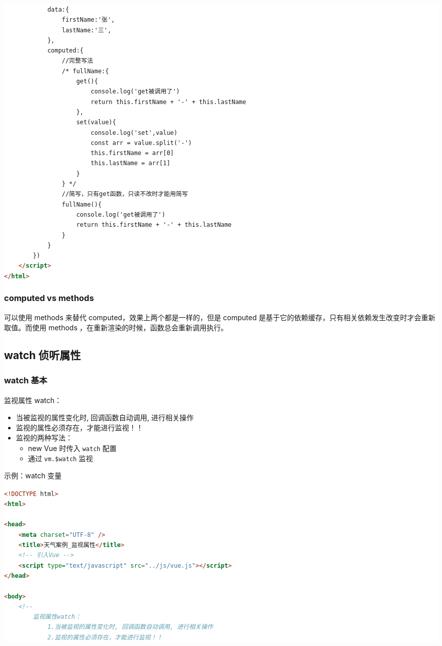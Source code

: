```html
			data:{
				firstName:'张',
				lastName:'三',
			},
			computed:{
				//完整写法
				/* fullName:{
					get(){
						console.log('get被调用了')
						return this.firstName + '-' + this.lastName
					},
					set(value){
						console.log('set',value)
						const arr = value.split('-')
						this.firstName = arr[0]
						this.lastName = arr[1]
					}
				} */
				//简写，只有get函数，只读不改时才能用简写
				fullName(){
					console.log('get被调用了')
					return this.firstName + '-' + this.lastName
				}
			}
		})
	</script>
</html>
```

### computed vs methods

可以使用 methods 来替代 computed，效果上两个都是一样的，但是 computed 是基于它的依赖缓存，只有相关依赖发生改变时才会重新取值。而使用 methods ，在重新渲染的时候，函数总会重新调用执行。

## watch 侦听属性

### watch 基本

监视属性 watch：

- 当被监视的属性变化时, 回调函数自动调用, 进行相关操作
- 监视的属性必须存在，才能进行监视！！
- 监视的两种写法：
  - new Vue 时传入 `watch` 配置
  - 通过 `vm.$watch` 监视

示例：watch 变量

```html
<!DOCTYPE html>
<html>

<head>
	<meta charset="UTF-8" />
	<title>天气案例_监视属性</title>
	<!-- 引入Vue -->
	<script type="text/javascript" src="../js/vue.js"></script>
</head>

<body>
	<!-- 
		监视属性watch：
			1.当被监视的属性变化时, 回调函数自动调用, 进行相关操作
			2.监视的属性必须存在，才能进行监视！！
```